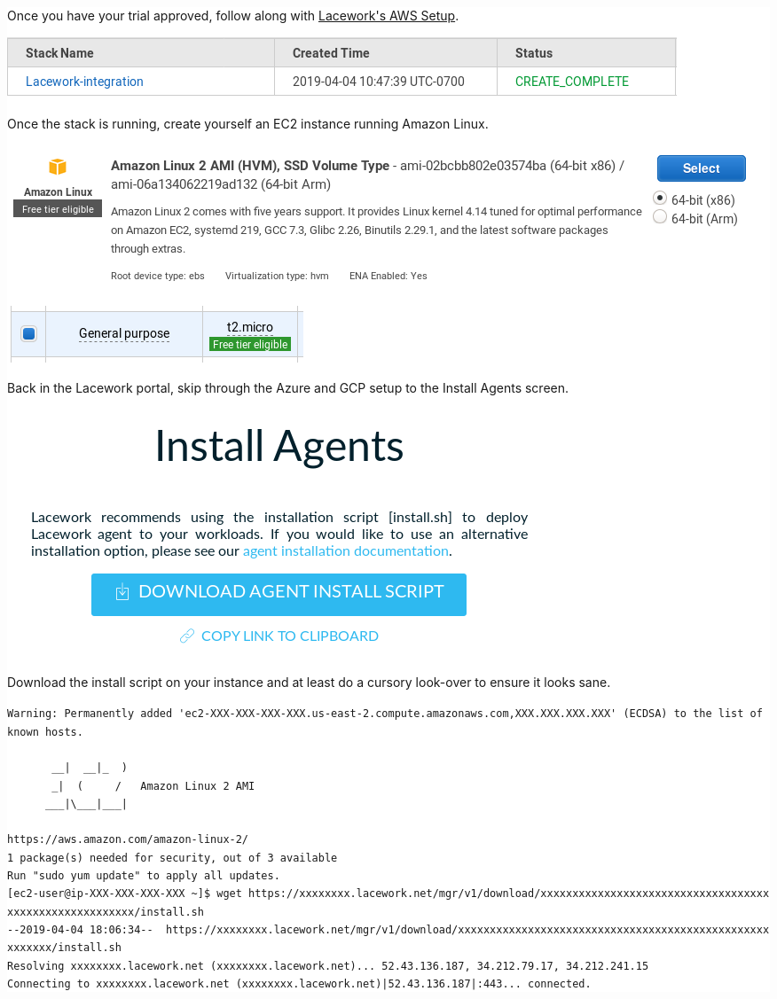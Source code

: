 Once you have your trial approved, follow along with [Lacework's AWS Setup](https://www.youtube.com/watch?v=0lve8SzzIas).

![Lacework Stack](/assets/laceworkstack.png)

Once the stack is running, create yourself an EC2 instance running Amazon Linux.

![Amazon Linux](/assets/amazonlinux.png)

![t2.micro](/assets/t2micro.png)

Back in the Lacework portal, skip through the Azure and GCP setup to the Install Agents screen.

![Install Agents](/assets/installagents.png)

Download the install script on your instance and at least do a cursory look-over to ensure it looks sane.

```
Warning: Permanently added 'ec2-XXX-XXX-XXX-XXX.us-east-2.compute.amazonaws.com,XXX.XXX.XXX.XXX' (ECDSA) to the list of known hosts.

       __|  __|_  )
       _|  (     /   Amazon Linux 2 AMI
      ___|\___|___|

https://aws.amazon.com/amazon-linux-2/
1 package(s) needed for security, out of 3 available
Run "sudo yum update" to apply all updates.
[ec2-user@ip-XXX-XXX-XXX-XXX ~]$ wget https://xxxxxxxx.lacework.net/mgr/v1/download/xxxxxxxxxxxxxxxxxxxxxxxxxxxxxxxxxxxxxxxxxxxxxxxxxxxxxxxx/install.sh
--2019-04-04 18:06:34--  https://xxxxxxxx.lacework.net/mgr/v1/download/xxxxxxxxxxxxxxxxxxxxxxxxxxxxxxxxxxxxxxxxxxxxxxxxxxxxxxxx/install.sh
Resolving xxxxxxxx.lacework.net (xxxxxxxx.lacework.net)... 52.43.136.187, 34.212.79.17, 34.212.241.15
Connecting to xxxxxxxx.lacework.net (xxxxxxxx.lacework.net)|52.43.136.187|:443... connected.
```